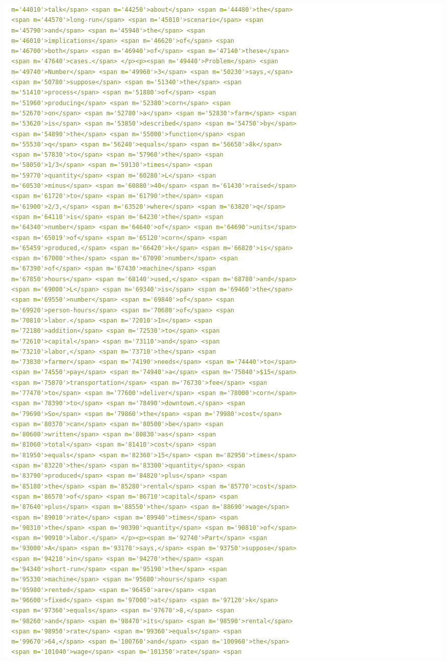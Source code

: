 ```yaml
  m='44010'>talk</span> <span m='44250'>about</span> <span m='44480'>the</span>
  <span m='44570'>long-run</span> <span m='45010'>scenario</span> <span
  m='45790'>and</span> <span m='45940'>the</span> <span
  m='46010'>implications</span> <span m='46620'>of</span> <span
  m='46700'>both</span> <span m='46940'>of</span> <span m='47140'>these</span>
  <span m='47640'>cases.</span> </p><p><span m='49440'>Problem</span> <span
  m='49740'>Number</span> <span m='49960'>3</span> <span m='50230'>says,</span>
  <span m='50780'>suppose</span> <span m='51340'>the</span> <span
  m='51410'>process</span> <span m='51880'>of</span> <span
  m='51960'>producing</span> <span m='52380'>corn</span> <span
  m='52670'>on</span> <span m='52780'>a</span> <span m='52830'>farm</span> <span
  m='53620'>is</span> <span m='53850'>described</span> <span m='54750'>by</span>
  <span m='54890'>the</span> <span m='55000'>function</span> <span
  m='55530'>q</span> <span m='56240'>equals</span> <span m='56650'>8k</span>
  <span m='57830'>to</span> <span m='57960'>the</span> <span
  m='58050'>1/3</span> <span m='59130'>times</span> <span
  m='59770'>quantity</span> <span m='60280'>L</span> <span
  m='60530'>minus</span> <span m='60880'>40</span> <span m='61430'>raised</span>
  <span m='61720'>to</span> <span m='61790'>the</span> <span
  m='61900'>2/3,</span> <span m='63520'>where</span> <span m='63820'>q</span>
  <span m='64110'>is</span> <span m='64230'>the</span> <span
  m='64340'>number</span> <span m='64640'>of</span> <span m='64690'>units</span>
  <span m='65019'>of</span> <span m='65120'>corn</span> <span
  m='65459'>produced,</span> <span m='66420'>k</span> <span m='66820'>is</span>
  <span m='67000'>the</span> <span m='67090'>number</span> <span
  m='67390'>of</span> <span m='67430'>machine</span> <span
  m='67850'>hours</span> <span m='68140'>used,</span> <span m='68780'>and</span>
  <span m='69000'>L</span> <span m='69340'>is</span> <span m='69460'>the</span>
  <span m='69550'>number</span> <span m='69840'>of</span> <span
  m='69920'>person-hours</span> <span m='70680'>of</span> <span
  m='70810'>labor.</span> <span m='72010'>In</span> <span
  m='72180'>addition</span> <span m='72530'>to</span> <span
  m='72610'>capital</span> <span m='73110'>and</span> <span
  m='73210'>labor,</span> <span m='73710'>the</span> <span
  m='73830'>farmer</span> <span m='74190'>needs</span> <span m='74440'>to</span>
  <span m='74550'>pay</span> <span m='74940'>a</span> <span m='75040'>$15</span>
  <span m='75870'>transportation</span> <span m='76730'>fee</span> <span
  m='77470'>to</span> <span m='77600'>deliver</span> <span m='78000'>corn</span>
  <span m='78390'>to</span> <span m='78490'>downtown.</span> <span
  m='79690'>So</span> <span m='79860'>the</span> <span m='79980'>cost</span>
  <span m='80370'>can</span> <span m='80500'>be</span> <span
  m='80600'>written</span> <span m='80830'>as</span> <span
  m='81060'>total</span> <span m='81410'>cost</span> <span
  m='81950'>equals</span> <span m='82360'>15</span> <span m='82950'>times</span>
  <span m='83220'>the</span> <span m='83300'>quantity</span> <span
  m='83790'>produced</span> <span m='84820'>plus</span> <span
  m='85180'>the</span> <span m='85280'>rental</span> <span m='85770'>cost</span>
  <span m='86570'>of</span> <span m='86710'>capital</span> <span
  m='87640'>plus</span> <span m='88550'>the</span> <span m='88690'>wage</span>
  <span m='89010'>rate</span> <span m='89940'>times</span> <span
  m='90310'>the</span> <span m='90390'>quantity</span> <span m='90810'>of</span>
  <span m='90910'>labor.</span> </p><p><span m='92740'>Part</span> <span
  m='93000'>A</span> <span m='93170'>says,</span> <span m='93750'>suppose</span>
  <span m='94210'>in</span> <span m='94270'>the</span> <span
  m='94340'>short-run</span> <span m='95190'>the</span> <span
  m='95330'>machine</span> <span m='95680'>hours</span> <span
  m='95980'>rented</span> <span m='96450'>are</span> <span
  m='96600'>fixed</span> <span m='97000'>at</span> <span m='97120'>k</span>
  <span m='97360'>equals</span> <span m='97670'>8,</span> <span
  m='98260'>and</span> <span m='98470'>its</span> <span m='98590'>rental</span>
  <span m='98950'>rate</span> <span m='99360'>equals</span> <span
  m='99670'>64,</span> <span m='100760'>and</span> <span m='100960'>the</span>
  <span m='101040'>wage</span> <span m='101350'>rate</span> <span
```